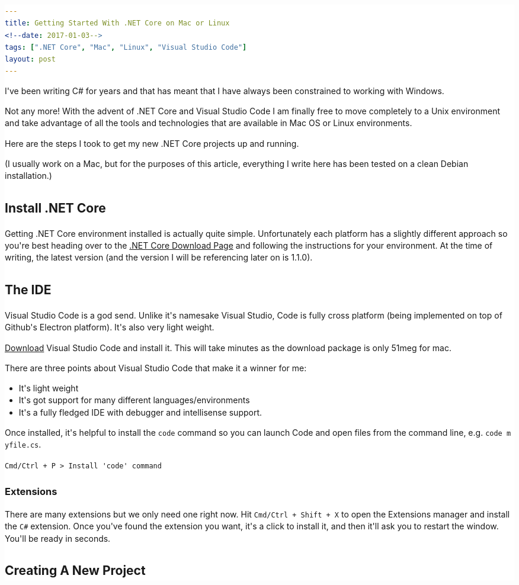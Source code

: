 ```yaml
---
title: Getting Started With .NET Core on Mac or Linux
<!--date: 2017-01-03-->
tags: [".NET Core", "Mac", "Linux", "Visual Studio Code"]
layout: post
---
```


I've been writing C# for years and that has meant that I have always been constrained to working with Windows.

Not any more! With the advent of .NET Core and Visual Studio Code I am finally free to move completely to a Unix environment and take advantage of all the tools and technologies that are available in Mac OS or Linux environments.

Here are the steps I took to get my new .NET Core projects up and running.



(I usually work on a Mac, but for the purposes of this article, everything I write here has been tested on a clean Debian installation.)

## Install .NET Core

Getting .NET Core environment installed is actually quite simple. Unfortunately each platform has a slightly different approach so you're best heading over to the  [.NET Core Download Page](https://www.microsoft.com/net/core) and following the instructions for your environment. At the time of writing, the latest version (and the version I will be referencing later on is 1.1.0).

## The IDE

Visual Studio Code is a god send. Unlike it's namesake Visual Studio, Code is fully cross platform (being implemented on top of Github's Electron platform). It's also very light weight.

[Download](https://code.visualstudio.com/download) Visual Studio Code and install it. This will take minutes as the download package is only 51meg for mac.

There are three points about Visual Studio Code that make it a winner for me:

- It's light weight
- It's got support for many different languages/environments
- It's a fully fledged IDE with debugger and intellisense support.

Once installed, it's helpful to install the `code` command so you can launch Code and open files from the command line, e.g. `code myfile.cs`.

    Cmd/Ctrl + P > Install 'code' command

### Extensions

There are many extensions but we only need one right now. Hit `Cmd/Ctrl + Shift + X` to open the Extensions manager and install the `C#` extension. Once you've found the extension you want, it's a click to install it, and then it'll ask you to restart the window. You'll be ready in seconds.

## Creating A New Project
